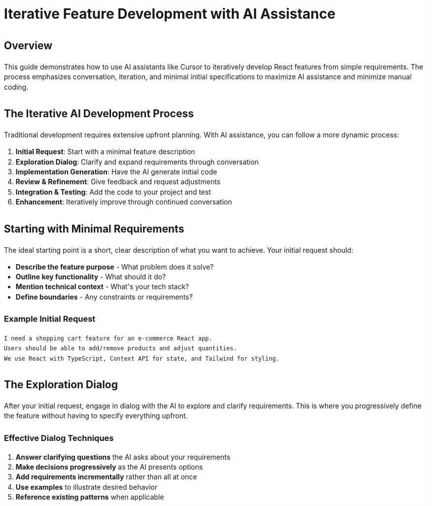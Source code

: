# Iterative Feature Development with AI Assistance

## Overview

This guide demonstrates how to use AI assistants like Cursor to iteratively develop React features from simple requirements. The process emphasizes conversation, iteration, and minimal initial specifications to maximize AI assistance and minimize manual coding.

## The Iterative AI Development Process

Traditional development requires extensive upfront planning. With AI assistance, you can follow a more dynamic process:

1. **Initial Request**: Start with a minimal feature description
2. **Exploration Dialog**: Clarify and expand requirements through conversation
3. **Implementation Generation**: Have the AI generate initial code
4. **Review & Refinement**: Give feedback and request adjustments
5. **Integration & Testing**: Add the code to your project and test
6. **Enhancement**: Iteratively improve through continued conversation

## Starting with Minimal Requirements

The ideal starting point is a short, clear description of what you want to achieve. Your initial request should:

- **Describe the feature purpose** - What problem does it solve?
- **Outline key functionality** - What should it do?
- **Mention technical context** - What's your tech stack?
- **Define boundaries** - Any constraints or requirements?

### Example Initial Request

```
I need a shopping cart feature for an e-commerce React app.
Users should be able to add/remove products and adjust quantities.
We use React with TypeScript, Context API for state, and Tailwind for styling.
```

## The Exploration Dialog

After your initial request, engage in dialog with the AI to explore and clarify requirements. This is where you progressively define the feature without having to specify everything upfront.

### Effective Dialog Techniques

1. **Answer clarifying questions** the AI asks about your requirements
2. **Make decisions progressively** as the AI presents options
3. **Add requirements incrementally** rather than all at once
4. **Use examples** to illustrate desired behavior
5. **Reference existing patterns** when applicable
